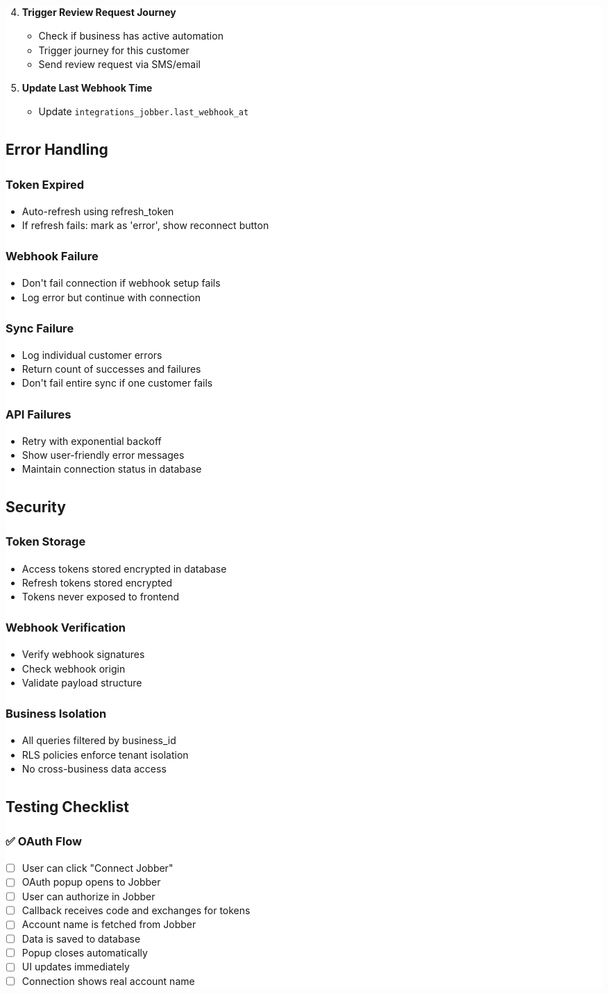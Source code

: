 4. **Trigger Review Request Journey**
   - Check if business has active automation
   - Trigger journey for this customer
   - Send review request via SMS/email

5. **Update Last Webhook Time**
   - Update `integrations_jobber.last_webhook_at`

## Error Handling

### Token Expired
- Auto-refresh using refresh_token
- If refresh fails: mark as 'error', show reconnect button

### Webhook Failure
- Don't fail connection if webhook setup fails
- Log error but continue with connection

### Sync Failure
- Log individual customer errors
- Return count of successes and failures
- Don't fail entire sync if one customer fails

### API Failures
- Retry with exponential backoff
- Show user-friendly error messages
- Maintain connection status in database

## Security

### Token Storage
- Access tokens stored encrypted in database
- Refresh tokens stored encrypted
- Tokens never exposed to frontend

### Webhook Verification
- Verify webhook signatures
- Check webhook origin
- Validate payload structure

### Business Isolation
- All queries filtered by business_id
- RLS policies enforce tenant isolation
- No cross-business data access

## Testing Checklist

### ✅ OAuth Flow
- [ ] User can click "Connect Jobber"
- [ ] OAuth popup opens to Jobber
- [ ] User can authorize in Jobber
- [ ] Callback receives code and exchanges for tokens
- [ ] Account name is fetched from Jobber
- [ ] Data is saved to database
- [ ] Popup closes automatically
- [ ] UI updates immediately
- [ ] Connection shows real account name
